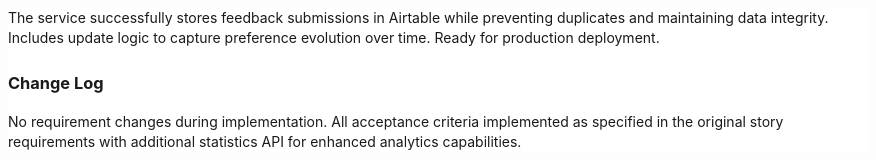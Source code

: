 The service successfully stores feedback submissions in Airtable while preventing duplicates and maintaining data integrity. Includes update logic to capture preference evolution over time. Ready for production deployment.

### Change Log

No requirement changes during implementation. All acceptance criteria implemented as specified in the original story requirements with additional statistics API for enhanced analytics capabilities.
